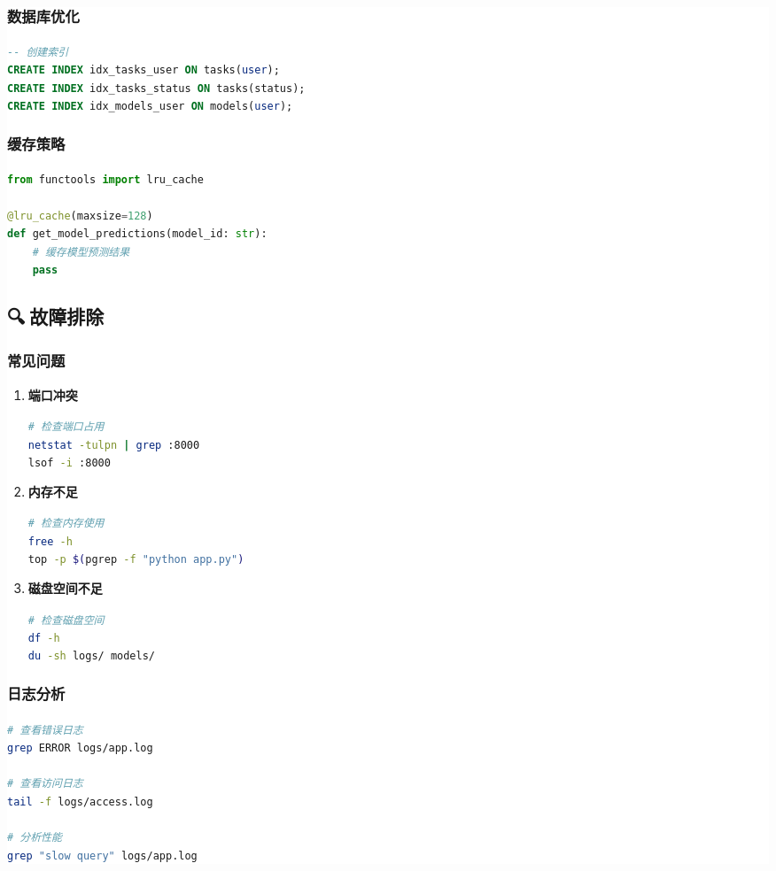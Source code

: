 ### 数据库优化

```sql
-- 创建索引
CREATE INDEX idx_tasks_user ON tasks(user);
CREATE INDEX idx_tasks_status ON tasks(status);
CREATE INDEX idx_models_user ON models(user);
```

### 缓存策略

```python
from functools import lru_cache

@lru_cache(maxsize=128)
def get_model_predictions(model_id: str):
    # 缓存模型预测结果
    pass
```

## 🔍 故障排除

### 常见问题

1. **端口冲突**
   ```bash
   # 检查端口占用
   netstat -tulpn | grep :8000
   lsof -i :8000
   ```

2. **内存不足**
   ```bash
   # 检查内存使用
   free -h
   top -p $(pgrep -f "python app.py")
   ```

3. **磁盘空间不足**
   ```bash
   # 检查磁盘空间
   df -h
   du -sh logs/ models/
   ```

### 日志分析

```bash
# 查看错误日志
grep ERROR logs/app.log

# 查看访问日志
tail -f logs/access.log

# 分析性能
grep "slow query" logs/app.log
```
